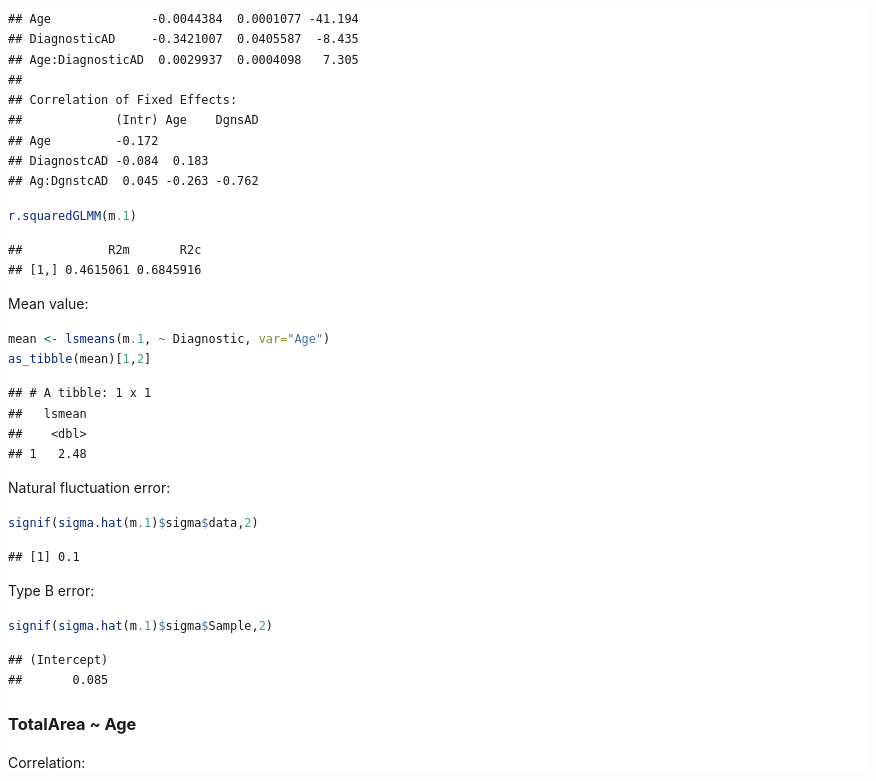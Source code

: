```
## Age              -0.0044384  0.0001077 -41.194
## DiagnosticAD     -0.3421007  0.0405587  -8.435
## Age:DiagnosticAD  0.0029937  0.0004098   7.305
## 
## Correlation of Fixed Effects:
##             (Intr) Age    DgnsAD
## Age         -0.172              
## DiagnostcAD -0.084  0.183       
## Ag:DgnstcAD  0.045 -0.263 -0.762
```

```r
r.squaredGLMM(m.1)
```

```
##            R2m       R2c
## [1,] 0.4615061 0.6845916
```

Mean value:

```r
mean <- lsmeans(m.1, ~ Diagnostic, var="Age")
as_tibble(mean)[1,2]
```

```
## # A tibble: 1 x 1
##   lsmean
##    <dbl>
## 1   2.48
```

Natural fluctuation error:

```r
signif(sigma.hat(m.1)$sigma$data,2)
```

```
## [1] 0.1
```

Type B error:

```r
signif(sigma.hat(m.1)$sigma$Sample,2)
```

```
## (Intercept) 
##       0.085
```

### TotalArea \~ Age

Correlation:
